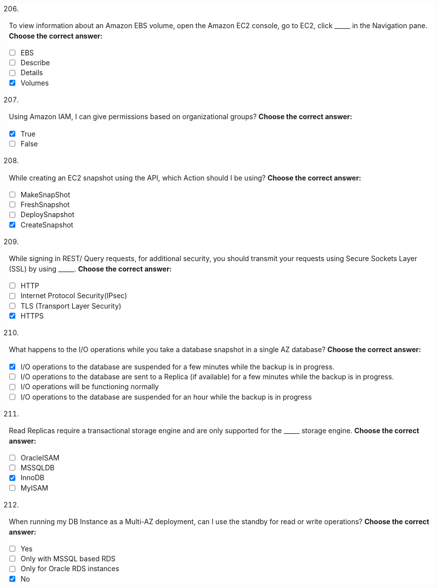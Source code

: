 206.
To view information about an Amazon EBS volume, open the Amazon EC2 console, go to EC2, click _____ in the Navigation pane. 
**Choose the correct answer:**
- [ ] EBS
- [ ] Describe
- [ ] Details
- [x] Volumes

207.
Using Amazon IAM, I can give permissions based on organizational groups? 
**Choose the correct answer:**
- [x] True
- [ ] False

208.
While creating an EC2 snapshot using the API, which Action should I be using?
**Choose the correct answer:**
- [ ] MakeSnapShot
- [ ] FreshSnapshot
- [ ] DeploySnapshot
- [x] CreateSnapshot

209.
While signing in REST/ Query requests, for additional security, you should transmit your requests using Secure Sockets Layer (SSL) by using _____.
**Choose the correct answer:**
- [ ] HTTP
- [ ] Internet Protocol Security(IPsec)
- [ ] TLS (Transport Layer Security)
- [x] HTTPS

210.
What happens to the I/O operations while you take a database snapshot in a single AZ database?
**Choose the correct answer:**
- [x] I/O operations to the database are suspended for a few minutes while the backup is in progress.
- [ ] I/O operations to the database are sent to a Replica (if available) for a few minutes while the backup is in progress.
- [ ] I/O operations will be functioning normally
- [ ] I/O operations to the database are suspended for an hour while the backup is in progress

211.
Read Replicas require a transactional storage engine and are only supported for the _____ storage engine.
**Choose the correct answer:**
- [ ] OracleISAM
- [ ] MSSQLDB
- [x] InnoDB
- [ ] MyISAM

212.
When running my DB Instance as a Multi-AZ deployment, can I use the standby for read or write operations? 
**Choose the correct answer:**
- [ ] Yes
- [ ] Only with MSSQL based RDS
- [ ] Only for Oracle RDS instances
- [x] No
